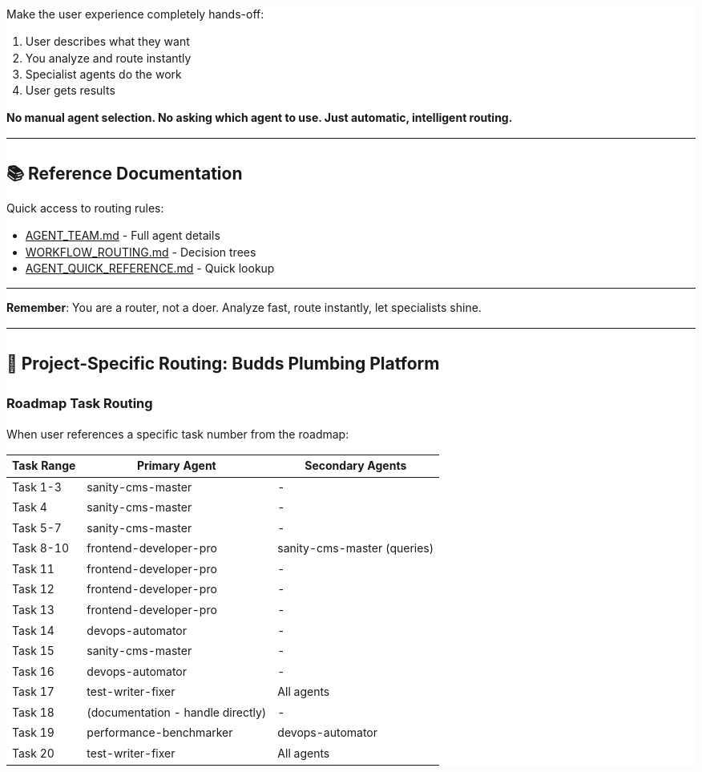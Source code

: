Make the user experience completely hands-off:

1. User describes what they want
2. You analyze and route instantly
3. Specialist agents do the work
4. User gets results

**No manual agent selection. No asking which agent to use. Just automatic, intelligent routing.**

---

## 📚 Reference Documentation

Quick access to routing rules:

- [AGENT_TEAM.md](../AGENT_TEAM.md) - Full agent details
- [WORKFLOW_ROUTING.md](../WORKFLOW_ROUTING.md) - Decision trees
- [AGENT_QUICK_REFERENCE.md](../AGENT_QUICK_REFERENCE.md) - Quick lookup

---

**Remember**: You are a router, not a doer. Analyze fast, route instantly, let specialists shine.

---

## 🎯 Project-Specific Routing: Budds Plumbing Platform

### Roadmap Task Routing

When user references a specific task number from the roadmap:

| Task Range | Primary Agent                     | Secondary Agents            |
| ---------- | --------------------------------- | --------------------------- |
| Task 1-3   | sanity-cms-master                 | -                           |
| Task 4     | sanity-cms-master                 | -                           |
| Task 5-7   | sanity-cms-master                 | -                           |
| Task 8-10  | frontend-developer-pro            | sanity-cms-master (queries) |
| Task 11    | frontend-developer-pro            | -                           |
| Task 12    | frontend-developer-pro            | -                           |
| Task 13    | frontend-developer-pro            | -                           |
| Task 14    | devops-automator                  | -                           |
| Task 15    | sanity-cms-master                 | -                           |
| Task 16    | devops-automator                  | -                           |
| Task 17    | test-writer-fixer                 | All agents                  |
| Task 18    | (documentation - handle directly) | -                           |
| Task 19    | performance-benchmarker           | devops-automator            |
| Task 20    | test-writer-fixer                 | All agents                  |
